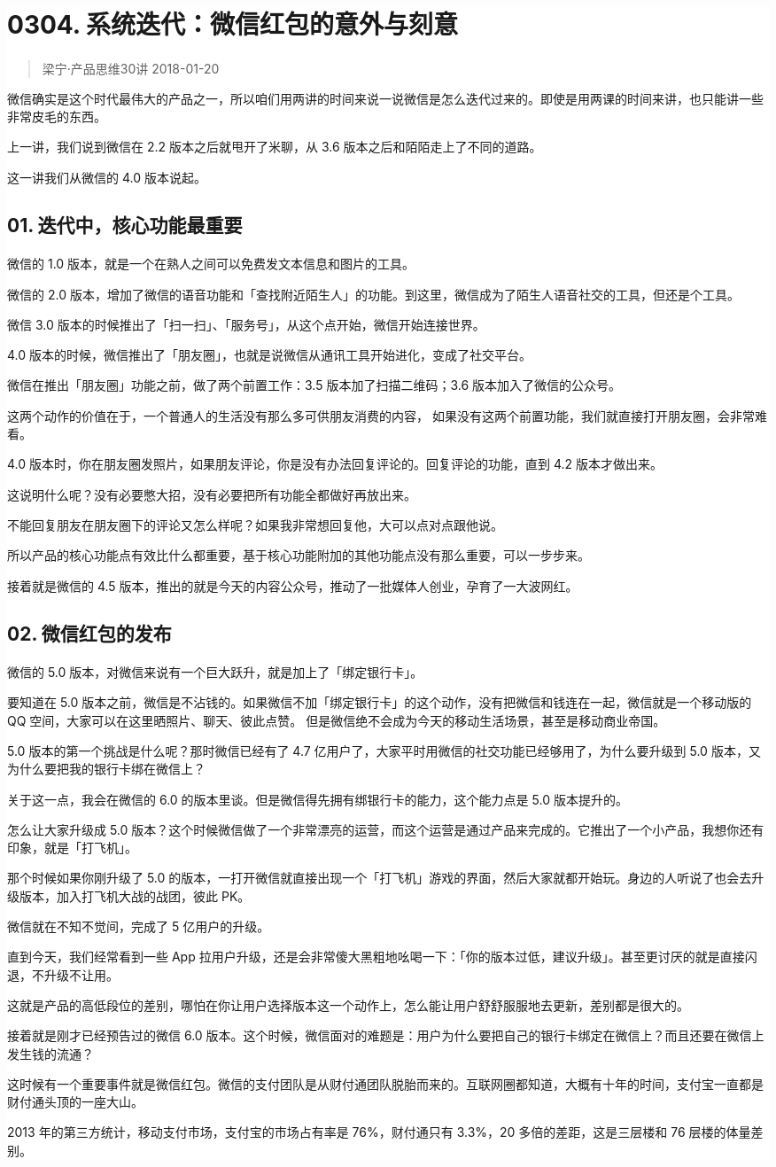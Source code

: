 # 0304. 系统迭代：微信红包的意外与刻意
> 梁宁·产品思维30讲
2018-01-20

微信确实是这个时代最伟大的产品之一，所以咱们用两讲的时间来说一说微信是怎么迭代过来的。即使是用两课的时间来讲，也只能讲一些非常皮毛的东西。

上一讲，我们说到微信在 2.2 版本之后就甩开了米聊，从 3.6 版本之后和陌陌走上了不同的道路。

这一讲我们从微信的 4.0 版本说起。

## 01. 迭代中，核心功能最重要

微信的 1.0 版本，就是一个在熟人之间可以免费发文本信息和图片的工具。

微信的 2.0 版本，增加了微信的语音功能和「查找附近陌生人」的功能。到这里，微信成为了陌生人语音社交的工具，但还是个工具。

微信 3.0 版本的时候推出了「扫一扫」、「服务号」，从这个点开始，微信开始连接世界。

4.0 版本的时候，微信推出了「朋友圈」，也就是说微信从通讯工具开始进化，变成了社交平台。

微信在推出「朋友圈」功能之前，做了两个前置工作：3.5 版本加了扫描二维码；3.6 版本加入了微信的公众号。

这两个动作的价值在于，一个普通人的生活没有那么多可供朋友消费的内容， 如果没有这两个前置功能，我们就直接打开朋友圈，会非常难看。

4.0 版本时，你在朋友圈发照片，如果朋友评论，你是没有办法回复评论的。回复评论的功能，直到 4.2 版本才做出来。

这说明什么呢？没有必要憋大招，没有必要把所有功能全都做好再放出来。

不能回复朋友在朋友圈下的评论又怎么样呢？如果我非常想回复他，大可以点对点跟他说。

所以产品的核心功能点有效比什么都重要，基于核心功能附加的其他功能点没有那么重要，可以一步步来。

接着就是微信的 4.5 版本，推出的就是今天的内容公众号，推动了一批媒体人创业，孕育了一大波网红。

## 02. 微信红包的发布

微信的 5.0 版本，对微信来说有一个巨大跃升，就是加上了「绑定银行卡」。

要知道在 5.0 版本之前，微信是不沾钱的。如果微信不加「绑定银行卡」的这个动作，没有把微信和钱连在一起，微信就是一个移动版的 QQ 空间，大家可以在这里晒照片、聊天、彼此点赞。 但是微信绝不会成为今天的移动生活场景，甚至是移动商业帝国。

5.0 版本的第一个挑战是什么呢？那时微信已经有了 4.7 亿用户了，大家平时用微信的社交功能已经够用了，为什么要升级到 5.0 版本，又为什么要把我的银行卡绑在微信上？

关于这一点，我会在微信的 6.0 的版本里谈。但是微信得先拥有绑银行卡的能力，这个能力点是 5.0 版本提升的。

怎么让大家升级成 5.0 版本？这个时候微信做了一个非常漂亮的运营，而这个运营是通过产品来完成的。它推出了一个小产品，我想你还有印象，就是「打飞机」。

那个时候如果你刚升级了 5.0 的版本，一打开微信就直接出现一个「打飞机」游戏的界面，然后大家就都开始玩。身边的人听说了也会去升级版本，加入打飞机大战的战团，彼此 PK。 

微信就在不知不觉间，完成了 5 亿用户的升级。

直到今天，我们经常看到一些 App 拉用户升级，还是会非常傻大黑粗地吆喝一下：「你的版本过低，建议升级」。甚至更讨厌的就是直接闪退，不升级不让用。

这就是产品的高低段位的差别，哪怕在你让用户选择版本这一个动作上，怎么能让用户舒舒服服地去更新，差别都是很大的。

接着就是刚才已经预告过的微信 6.0 版本。这个时候，微信面对的难题是：用户为什么要把自己的银行卡绑定在微信上？而且还要在微信上发生钱的流通？

这时候有一个重要事件就是微信红包。微信的支付团队是从财付通团队脱胎而来的。互联网圈都知道，大概有十年的时间，支付宝一直都是财付通头顶的一座大山。

2013 年的第三方统计，移动支付市场，支付宝的市场占有率是 76%，财付通只有 3.3%，20 多倍的差距，这是三层楼和 76 层楼的体量差别。
